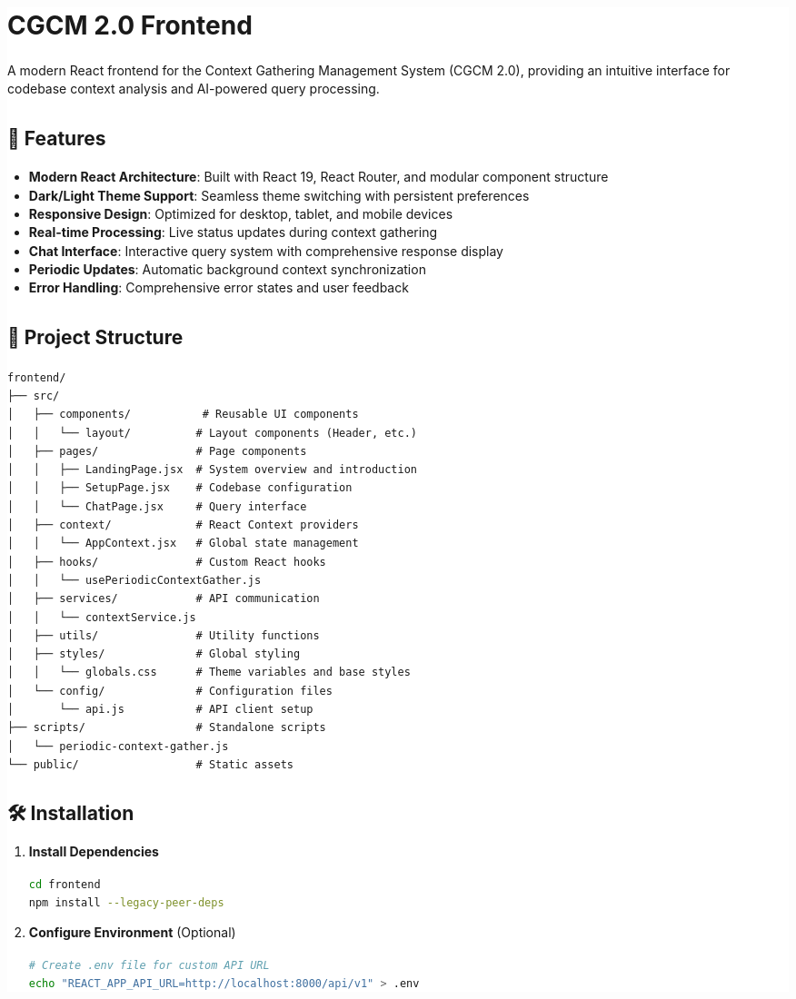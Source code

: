# CGCM 2.0 Frontend

A modern React frontend for the Context Gathering Management System (CGCM 2.0), providing an intuitive interface for codebase context analysis and AI-powered query processing.

## 🚀 Features

- **Modern React Architecture**: Built with React 19, React Router, and modular component structure
- **Dark/Light Theme Support**: Seamless theme switching with persistent preferences
- **Responsive Design**: Optimized for desktop, tablet, and mobile devices
- **Real-time Processing**: Live status updates during context gathering
- **Chat Interface**: Interactive query system with comprehensive response display
- **Periodic Updates**: Automatic background context synchronization
- **Error Handling**: Comprehensive error states and user feedback

## 📁 Project Structure

```
frontend/
├── src/
│   ├── components/           # Reusable UI components
│   │   └── layout/          # Layout components (Header, etc.)
│   ├── pages/               # Page components
│   │   ├── LandingPage.jsx  # System overview and introduction
│   │   ├── SetupPage.jsx    # Codebase configuration
│   │   └── ChatPage.jsx     # Query interface
│   ├── context/             # React Context providers
│   │   └── AppContext.jsx   # Global state management
│   ├── hooks/               # Custom React hooks
│   │   └── usePeriodicContextGather.js
│   ├── services/            # API communication
│   │   └── contextService.js
│   ├── utils/               # Utility functions
│   ├── styles/              # Global styling
│   │   └── globals.css      # Theme variables and base styles
│   └── config/              # Configuration files
│       └── api.js           # API client setup
├── scripts/                 # Standalone scripts
│   └── periodic-context-gather.js
└── public/                  # Static assets
```

## 🛠️ Installation

1. **Install Dependencies**
   ```bash
   cd frontend
   npm install --legacy-peer-deps
   ```

2. **Configure Environment** (Optional)
   ```bash
   # Create .env file for custom API URL
   echo "REACT_APP_API_URL=http://localhost:8000/api/v1" > .env
   ```
